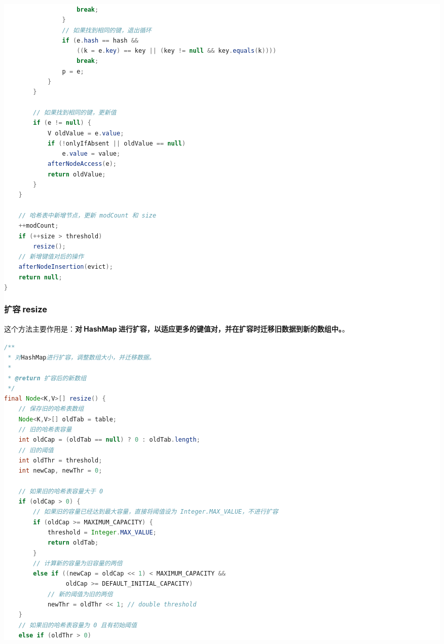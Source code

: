 ```java
                    break;
                }
                // 如果找到相同的键，退出循环
                if (e.hash == hash &&
                    ((k = e.key) == key || (key != null && key.equals(k))))
                    break;
                p = e;
            }
        }

        // 如果找到相同的键，更新值
        if (e != null) {
            V oldValue = e.value;
            if (!onlyIfAbsent || oldValue == null)
                e.value = value;
            afterNodeAccess(e);
            return oldValue;
        }
    }

    // 哈希表中新增节点，更新 modCount 和 size
    ++modCount;
    if (++size > threshold)
        resize();
    // 新增键值对后的操作
    afterNodeInsertion(evict);
    return null;
}
```

### 扩容 resize

这个方法主要作用是：**对 HashMap 进行扩容，以适应更多的键值对，并在扩容时迁移旧数据到新的数组中。**。

```java
/**
 * 对HashMap进行扩容，调整数组大小，并迁移数据。
 *
 * @return 扩容后的新数组
 */
final Node<K,V>[] resize() {
    // 保存旧的哈希表数组
    Node<K,V>[] oldTab = table;
    // 旧的哈希表容量
    int oldCap = (oldTab == null) ? 0 : oldTab.length;
    // 旧的阈值
    int oldThr = threshold;
    int newCap, newThr = 0;
    
    // 如果旧的哈希表容量大于 0
    if (oldCap > 0) {
        // 如果旧的容量已经达到最大容量，直接将阈值设为 Integer.MAX_VALUE，不进行扩容
        if (oldCap >= MAXIMUM_CAPACITY) {
            threshold = Integer.MAX_VALUE;
            return oldTab;
        }
        // 计算新的容量为旧容量的两倍
        else if ((newCap = oldCap << 1) < MAXIMUM_CAPACITY &&
                 oldCap >= DEFAULT_INITIAL_CAPACITY)
            // 新的阈值为旧的两倍
            newThr = oldThr << 1; // double threshold
    }
    // 如果旧的哈希表容量为 0 且有初始阈值
    else if (oldThr > 0)
```